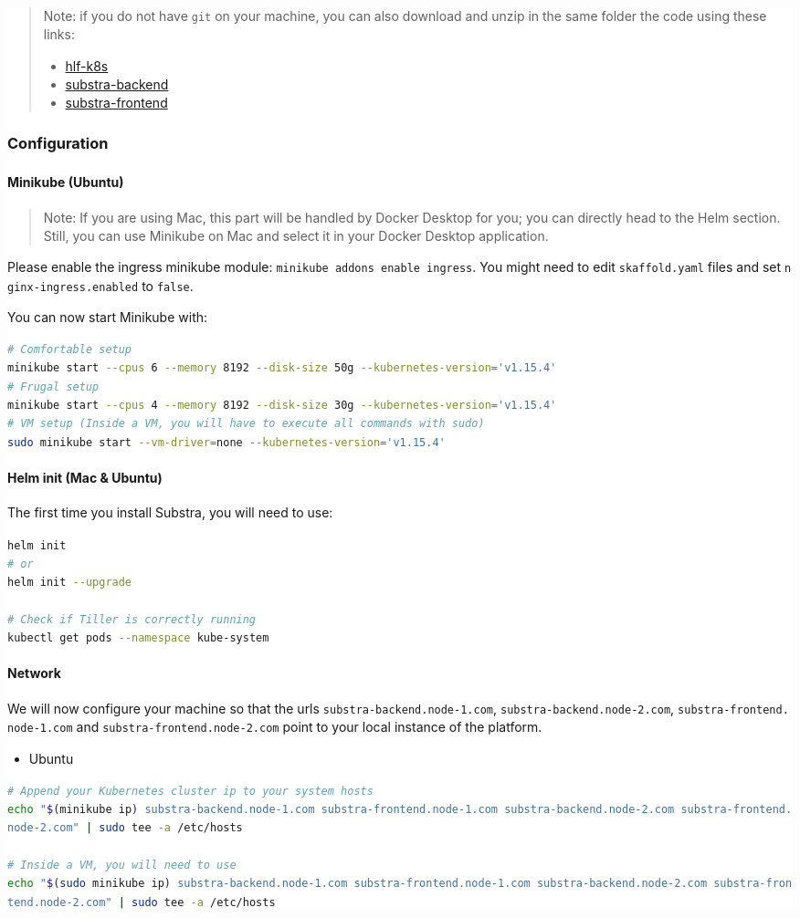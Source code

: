 > Note: if you do not have `git` on your machine, you can also download and unzip in the same folder the code using these links:
>
> - [hlf-k8s](https://github.com/SubstraFoundation/hlf-k8s/archive/master.zip)
> - [substra-backend](https://github.com/SubstraFoundation/substra-backend/archive/master.zip)
> - [substra-frontend](https://github.com/SubstraFoundation/substra-frontend/archive/master.zip)

### Configuration

#### Minikube (Ubuntu)

> Note: If you are using Mac, this part will be handled by Docker Desktop for you; you can directly head to the Helm section. Still, you can use Minikube on Mac and select it in your Docker Desktop application.

Please enable the ingress minikube module: `minikube addons enable ingress`. You might need to edit `skaffold.yaml` files and set `nginx-ingress.enabled` to `false`.

You can now start Minikube with:

```sh
# Comfortable setup
minikube start --cpus 6 --memory 8192 --disk-size 50g --kubernetes-version='v1.15.4'
# Frugal setup
minikube start --cpus 4 --memory 8192 --disk-size 30g --kubernetes-version='v1.15.4'
# VM setup (Inside a VM, you will have to execute all commands with sudo)
sudo minikube start --vm-driver=none --kubernetes-version='v1.15.4'
```

#### Helm init (Mac & Ubuntu)

The first time you install Substra, you will need to use:

```sh
helm init
# or
helm init --upgrade

# Check if Tiller is correctly running
kubectl get pods --namespace kube-system
```

#### Network

We will now configure your machine so that the urls `substra-backend.node-1.com`, `substra-backend.node-2.com`, `substra-frontend.node-1.com` and `substra-frontend.node-2.com` point to your local instance of the platform.

- Ubuntu

```sh
# Append your Kubernetes cluster ip to your system hosts
echo "$(minikube ip) substra-backend.node-1.com substra-frontend.node-1.com substra-backend.node-2.com substra-frontend.node-2.com" | sudo tee -a /etc/hosts

# Inside a VM, you will need to use
echo "$(sudo minikube ip) substra-backend.node-1.com substra-frontend.node-1.com substra-backend.node-2.com substra-frontend.node-2.com" | sudo tee -a /etc/hosts
```
